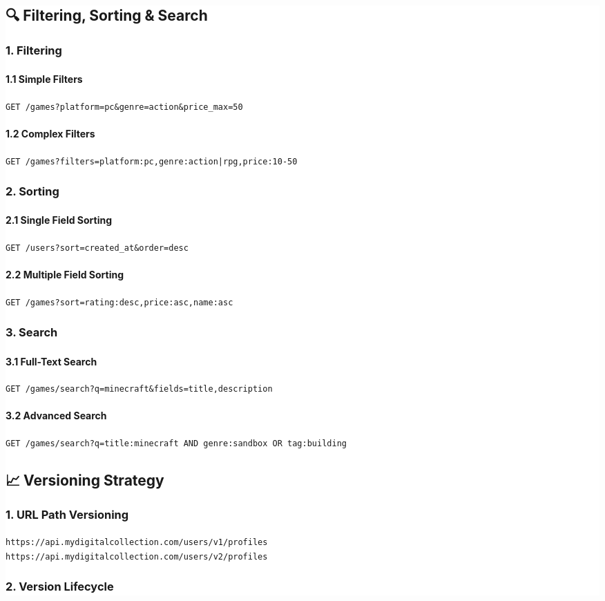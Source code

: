 ## 🔍 Filtering, Sorting & Search

### 1. Filtering

#### 1.1 Simple Filters

```http
GET /games?platform=pc&genre=action&price_max=50
```

#### 1.2 Complex Filters

```http
GET /games?filters=platform:pc,genre:action|rpg,price:10-50
```

### 2. Sorting

#### 2.1 Single Field Sorting

```http
GET /users?sort=created_at&order=desc
```

#### 2.2 Multiple Field Sorting

```http
GET /games?sort=rating:desc,price:asc,name:asc
```

### 3. Search

#### 3.1 Full-Text Search

```http
GET /games/search?q=minecraft&fields=title,description
```

#### 3.2 Advanced Search

```http
GET /games/search?q=title:minecraft AND genre:sandbox OR tag:building
```

## 📈 Versioning Strategy

### 1. URL Path Versioning

```http
https://api.mydigitalcollection.com/users/v1/profiles
https://api.mydigitalcollection.com/users/v2/profiles
```

### 2. Version Lifecycle
